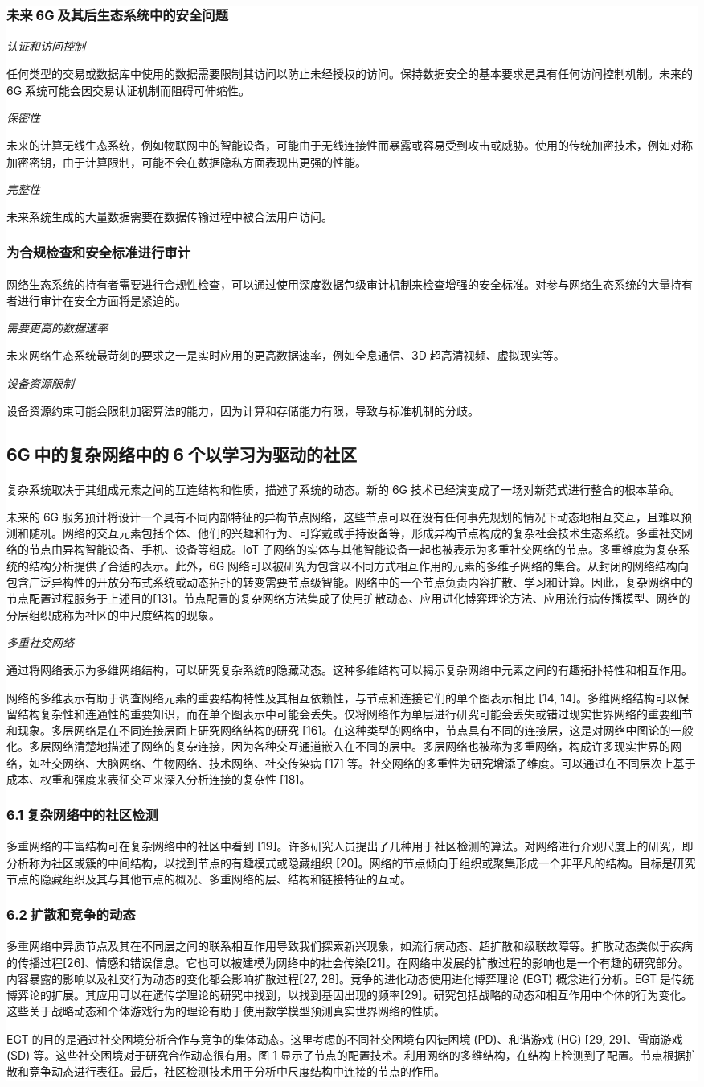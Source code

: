 ### 未来 6G 及其后生态系统中的安全问题

*认证和访问控制*

任何类型的交易或数据库中使用的数据需要限制其访问以防止未经授权的访问。保持数据安全的基本要求是具有任何访问控制机制。未来的 6G 系统可能会因交易认证机制而阻碍可伸缩性。

*保密性*

未来的计算无线生态系统，例如物联网中的智能设备，可能由于无线连接性而暴露或容易受到攻击或威胁。使用的传统加密技术，例如对称加密密钥，由于计算限制，可能不会在数据隐私方面表现出更强的性能。

*完整性*

未来系统生成的大量数据需要在数据传输过程中被合法用户访问。

### 为合规检查和安全标准进行审计

网络生态系统的持有者需要进行合规性检查，可以通过使用深度数据包级审计机制来检查增强的安全标准。对参与网络生态系统的大量持有者进行审计在安全方面将是紧迫的。

*需要更高的数据速率*

未来网络生态系统最苛刻的要求之一是实时应用的更高数据速率，例如全息通信、3D 超高清视频、虚拟现实等。

*设备资源限制*

设备资源约束可能会限制加密算法的能力，因为计算和存储能力有限，导致与标准机制的分歧。

## 6G 中的复杂网络中的 6 个以学习为驱动的社区

复杂系统取决于其组成元素之间的互连结构和性质，描述了系统的动态。新的 6G 技术已经演变成了一场对新范式进行整合的根本革命。

未来的 6G 服务预计将设计一个具有不同内部特征的异构节点网络，这些节点可以在没有任何事先规划的情况下动态地相互交互，且难以预测和随机。网络的交互元素包括个体、他们的兴趣和行为、可穿戴或手持设备等，形成异构节点构成的复杂社会技术生态系统。多重社交网络的节点由异构智能设备、手机、设备等组成。IoT 子网络的实体与其他智能设备一起也被表示为多重社交网络的节点。多重维度为复杂系统的结构分析提供了合适的表示。此外，6G 网络可以被研究为包含以不同方式相互作用的元素的多维子网络的集合。从封闭的网络结构向包含广泛异构性的开放分布式系统或动态拓扑的转变需要节点级智能。网络中的一个节点负责内容扩散、学习和计算。因此，复杂网络中的节点配置过程服务于上述目的[13]。节点配置的复杂网络方法集成了使用扩散动态、应用进化博弈理论方法、应用流行病传播模型、网络的分层组织成称为社区的中尺度结构的现象。

*多重社交网络*

通过将网络表示为多维网络结构，可以研究复杂系统的隐藏动态。这种多维结构可以揭示复杂网络中元素之间的有趣拓扑特性和相互作用。

网络的多维表示有助于调查网络元素的重要结构特性及其相互依赖性，与节点和连接它们的单个图表示相比 [14, 14]。多维网络结构可以保留结构复杂性和连通性的重要知识，而在单个图表示中可能会丢失。仅将网络作为单层进行研究可能会丢失或错过现实世界网络的重要细节和现象。多层网络是在不同连接层面上研究网络结构的研究 [16]。在这种类型的网络中，节点具有不同的连接层，这是对网络中图论的一般化。多层网络清楚地描述了网络的复杂连接，因为各种交互通道嵌入在不同的层中。多层网络也被称为多重网络，构成许多现实世界的网络，如社交网络、大脑网络、生物网络、技术网络、社交传染病 [17] 等。社交网络的多重性为研究增添了维度。可以通过在不同层次上基于成本、权重和强度来表征交互来深入分析连接的复杂性 [18]。

### 6.1 复杂网络中的社区检测

多重网络的丰富结构可在复杂网络中的社区中看到 [19]。许多研究人员提出了几种用于社区检测的算法。对网络进行介观尺度上的研究，即分析称为社区或簇的中间结构，以找到节点的有趣模式或隐藏组织 [20]。网络的节点倾向于组织或聚集形成一个非平凡的结构。目标是研究节点的隐藏组织及其与其他节点的概况、多重网络的层、结构和链接特征的互动。

### 6.2 扩散和竞争的动态

多重网络中异质节点及其在不同层之间的联系相互作用导致我们探索新兴现象，如流行病动态、超扩散和级联故障等。扩散动态类似于疾病的传播过程[26]、情感和错误信息。它也可以被建模为网络中的社会传染[21]。在网络中发展的扩散过程的影响也是一个有趣的研究部分。内容暴露的影响以及社交行为动态的变化都会影响扩散过程[27, 28]。竞争的进化动态使用进化博弈理论 (EGT) 概念进行分析。EGT 是传统博弈论的扩展。其应用可以在遗传学理论的研究中找到，以找到基因出现的频率[29]。研究包括战略的动态和相互作用中个体的行为变化。这些关于战略动态和个体游戏行为的理论有助于使用数学模型预测真实世界网络的性质。

EGT 的目的是通过社交困境分析合作与竞争的集体动态。这里考虑的不同社交困境有囚徒困境 (PD)、和谐游戏 (HG) [29, 29]、雪崩游戏 (SD) 等。这些社交困境对于研究合作动态很有用。图 1 显示了节点的配置技术。利用网络的多维结构，在结构上检测到了配置。节点根据扩散和竞争动态进行表征。最后，社区检测技术用于分析中尺度结构中连接的节点的作用。
